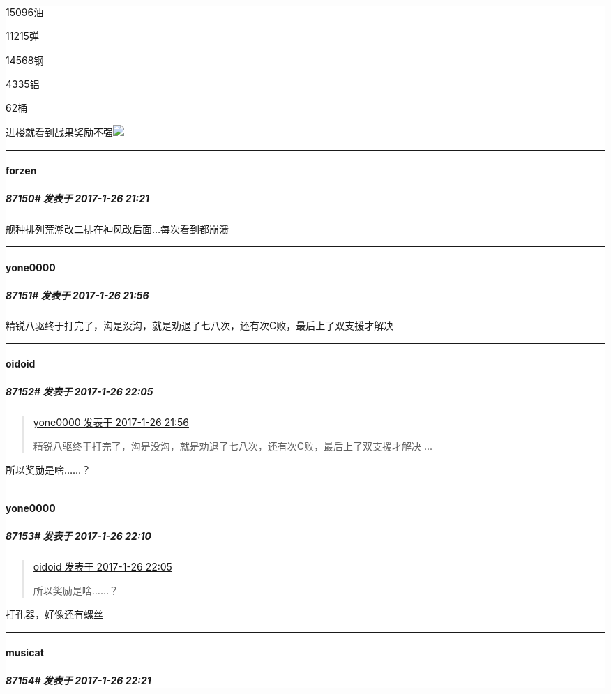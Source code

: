 15096油

11215弹

14568钢

4335铝

62桶

进楼就看到战果奖励不强<img src="https://static.saraba1st.com/image/smiley/face/50.gif" referrerpolicy="no-referrer">


-----

####  forzen  
##### 87150#       发表于 2017-1-26 21:21


舰种排列荒潮改二排在神风改后面…每次看到都崩溃


-----

####  yone0000  
##### 87151#       发表于 2017-1-26 21:56


精锐八驱终于打完了，沟是没沟，就是劝退了七八次，还有次C败，最后上了双支援才解决


-----

####  oidoid  
##### 87152#       发表于 2017-1-26 22:05


<blockquote><a href="httphttps://bbs.saraba1st.com/2b/forum.php?mod=redirect&amp;goto=findpost&amp;pid=35027680&amp;ptid=930880" target="_blank">yone0000 发表于 2017-1-26 21:56</a>

精锐八驱终于打完了，沟是没沟，就是劝退了七八次，还有次C败，最后上了双支援才解决 ...</blockquote>
所以奖励是啥……？


-----

####  yone0000  
##### 87153#       发表于 2017-1-26 22:10


<blockquote><a href="httphttps://bbs.saraba1st.com/2b/forum.php?mod=redirect&amp;goto=findpost&amp;pid=35027751&amp;ptid=930880" target="_blank">oidoid 发表于 2017-1-26 22:05</a>

所以奖励是啥……？</blockquote>
打孔器，好像还有螺丝


-----

####  musicat  
##### 87154#       发表于 2017-1-26 22:21

